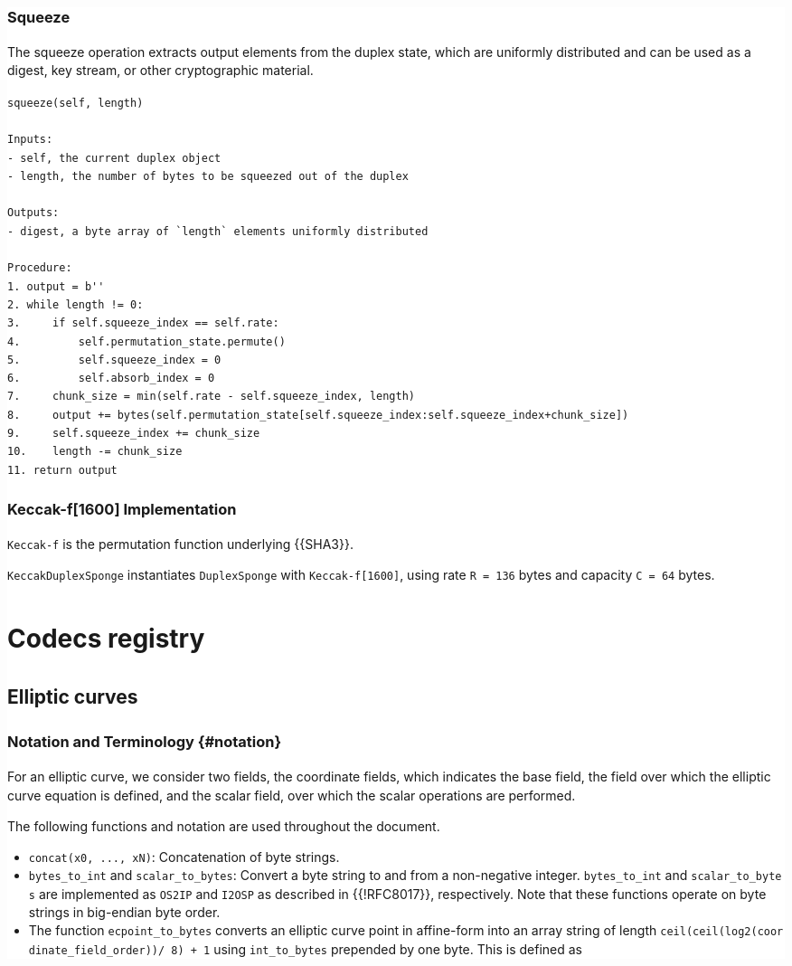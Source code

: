 ### Squeeze

The squeeze operation extracts output elements from the duplex state, which are uniformly distributed and can be used as a digest, key stream, or other cryptographic material.

    squeeze(self, length)

    Inputs:
    - self, the current duplex object
    - length, the number of bytes to be squeezed out of the duplex

    Outputs:
    - digest, a byte array of `length` elements uniformly distributed

    Procedure:
    1. output = b''
    2. while length != 0:
    3.     if self.squeeze_index == self.rate:
    4.         self.permutation_state.permute()
    5.         self.squeeze_index = 0
    6.         self.absorb_index = 0
    7.     chunk_size = min(self.rate - self.squeeze_index, length)
    8.     output += bytes(self.permutation_state[self.squeeze_index:self.squeeze_index+chunk_size])
    9.     self.squeeze_index += chunk_size
    10.    length -= chunk_size
    11. return output


### Keccak-f\[1600\] Implementation

`Keccak-f` is the permutation function underlying {{SHA3}}.

`KeccakDuplexSponge` instantiates `DuplexSponge` with `Keccak-f[1600]`, using rate `R = 136` bytes and capacity `C = 64` bytes.

# Codecs registry

## Elliptic curves

### Notation and Terminology {#notation}

For an elliptic curve, we consider two fields, the coordinate fields, which indicates the base field, the field over which the elliptic curve equation is defined, and the scalar field, over which the scalar operations are performed.

The following functions and notation are used throughout the document.

- `concat(x0, ..., xN)`: Concatenation of byte strings.
- `bytes_to_int` and `scalar_to_bytes`: Convert a byte string to and from a non-negative integer.
  `bytes_to_int` and `scalar_to_bytes` are implemented as `OS2IP` and `I2OSP` as described in
  {{!RFC8017}}, respectively. Note that these functions operate on byte strings
  in big-endian byte order.
- The function `ecpoint_to_bytes` converts an elliptic curve point in affine-form into an array string of length `ceil(ceil(log2(coordinate_field_order))/ 8) + 1` using `int_to_bytes` prepended by one byte. This is defined as
